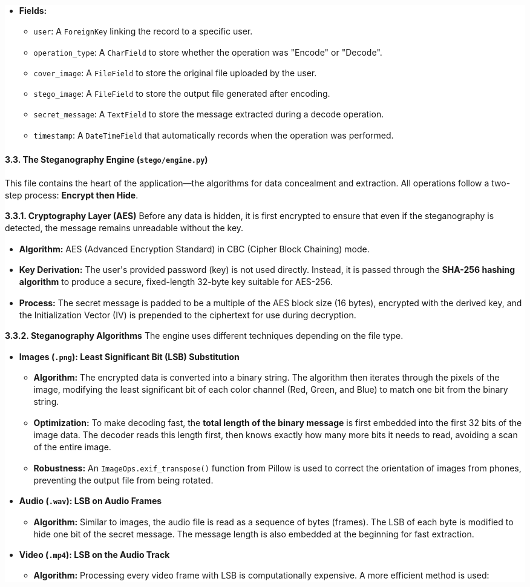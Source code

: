 - **Fields:**
    
    - `user`: A `ForeignKey` linking the record to a specific user.
        
    - `operation_type`: A `CharField` to store whether the operation was "Encode" or "Decode".
        
    - `cover_image`: A `FileField` to store the original file uploaded by the user.
        
    - `stego_image`: A `FileField` to store the output file generated after encoding.
        
    - `secret_message`: A `TextField` to store the message extracted during a decode operation.
        
    - `timestamp`: A `DateTimeField` that automatically records when the operation was performed.
        

#### **3.3. The Steganography Engine (`stego/engine.py`)**

This file contains the heart of the application—the algorithms for data concealment and extraction. All operations follow a two-step process: **Encrypt then Hide**.

**3.3.1. Cryptography Layer (AES)** Before any data is hidden, it is first encrypted to ensure that even if the steganography is detected, the message remains unreadable without the key.

- **Algorithm:** AES (Advanced Encryption Standard) in CBC (Cipher Block Chaining) mode.
    
- **Key Derivation:** The user's provided password (key) is not used directly. Instead, it is passed through the **SHA-256 hashing algorithm** to produce a secure, fixed-length 32-byte key suitable for AES-256.
    
- **Process:** The secret message is padded to be a multiple of the AES block size (16 bytes), encrypted with the derived key, and the Initialization Vector (IV) is prepended to the ciphertext for use during decryption.
    

**3.3.2. Steganography Algorithms** The engine uses different techniques depending on the file type.

- **Images (`.png`): Least Significant Bit (LSB) Substitution**
    
    - **Algorithm:** The encrypted data is converted into a binary string. The algorithm then iterates through the pixels of the image, modifying the least significant bit of each color channel (Red, Green, and Blue) to match one bit from the binary string.
        
    - **Optimization:** To make decoding fast, the **total length of the binary message** is first embedded into the first 32 bits of the image data. The decoder reads this length first, then knows exactly how many more bits it needs to read, avoiding a scan of the entire image.
        
    - **Robustness:** An `ImageOps.exif_transpose()` function from Pillow is used to correct the orientation of images from phones, preventing the output file from being rotated.
        
- **Audio (`.wav`): LSB on Audio Frames**
    
    - **Algorithm:** Similar to images, the audio file is read as a sequence of bytes (frames). The LSB of each byte is modified to hide one bit of the secret message. The message length is also embedded at the beginning for fast extraction.
        
- **Video (`.mp4`): LSB on the Audio Track**
    
    - **Algorithm:** Processing every video frame with LSB is computationally expensive. A more efficient method is used:
        